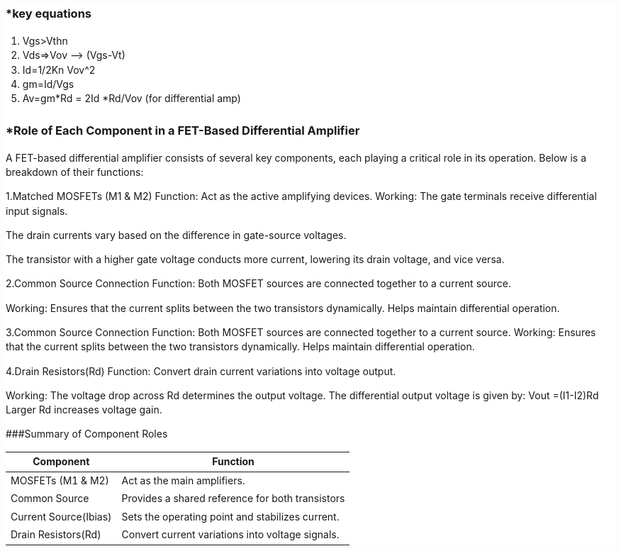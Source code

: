 ### *key equations 
1. Vgs>Vthn
2. Vds=>Vov   --> (Vgs-Vt)
3. Id=1/2Kn Vov^2
4. gm=Id/Vgs
5. Av=gm*Rd = 2Id *Rd/Vov (for differential amp)

### *Role of Each Component in a FET-Based Differential Amplifier
A FET-based differential amplifier consists of several key components, each playing a critical role in its operation. Below is a breakdown of their functions:

1.Matched MOSFETs (M1 & M2)
Function: Act as the active amplifying devices.
Working:
The gate terminals receive differential input signals.

The drain currents vary based on the difference in gate-source voltages.

The transistor with a higher gate voltage conducts more current, lowering its drain voltage, and vice versa.


2.Common Source Connection
Function: Both MOSFET sources are connected together to a current source.

Working:
Ensures that the current splits between the two transistors dynamically.
Helps maintain differential operation.


3.Common Source Connection
Function: Both MOSFET sources are connected together to a current source.
Working:
Ensures that the current splits between the two transistors dynamically.
Helps maintain differential operation.


4.Drain Resistors(Rd)
Function: Convert drain current variations into voltage output.

Working:
The voltage drop across Rd determines the output voltage.
The differential output voltage is given by:
Vout =(I1-I2)Rd
Larger Rd increases voltage gain.

###Summary of Component Roles

| Component           | Function                                         |
|---------------------|--------------------------------------------------|
|MOSFETs (M1 & M2)    | Act as the main amplifiers.                      | 
|Common Source        | Provides a shared reference for both transistors |
|Current Source(Ibias)| Sets the operating point and stabilizes current. |
|Drain Resistors(Rd)  | Convert current variations into voltage signals. |
